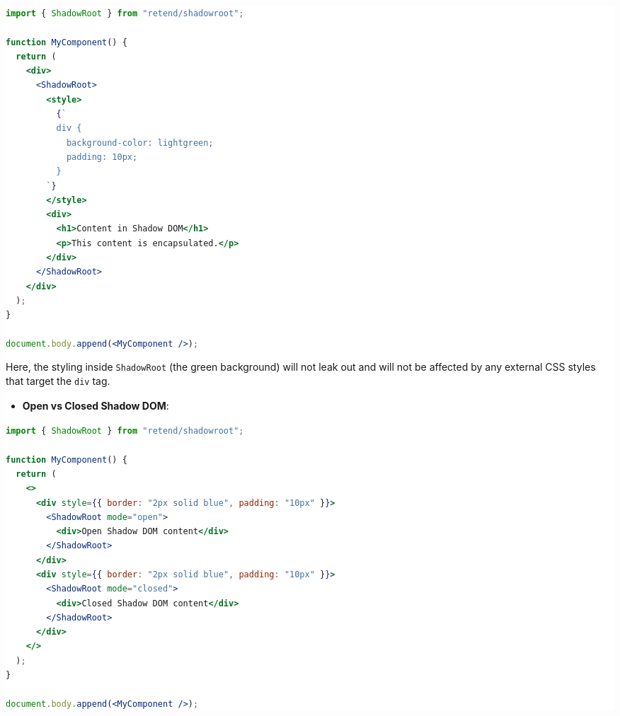 ```jsx
import { ShadowRoot } from "retend/shadowroot";

function MyComponent() {
  return (
    <div>
      <ShadowRoot>
        <style>
          {`
          div {
            background-color: lightgreen;
            padding: 10px;
          }
        `}
        </style>
        <div>
          <h1>Content in Shadow DOM</h1>
          <p>This content is encapsulated.</p>
        </div>
      </ShadowRoot>
    </div>
  );
}

document.body.append(<MyComponent />);
```

Here, the styling inside `ShadowRoot` (the green background) will not leak out and will not be affected by any external CSS styles that target the `div` tag.

- **Open vs Closed Shadow DOM**:

```jsx
import { ShadowRoot } from "retend/shadowroot";

function MyComponent() {
  return (
    <>
      <div style={{ border: "2px solid blue", padding: "10px" }}>
        <ShadowRoot mode="open">
          <div>Open Shadow DOM content</div>
        </ShadowRoot>
      </div>
      <div style={{ border: "2px solid blue", padding: "10px" }}>
        <ShadowRoot mode="closed">
          <div>Closed Shadow DOM content</div>
        </ShadowRoot>
      </div>
    </>
  );
}

document.body.append(<MyComponent />);
```
